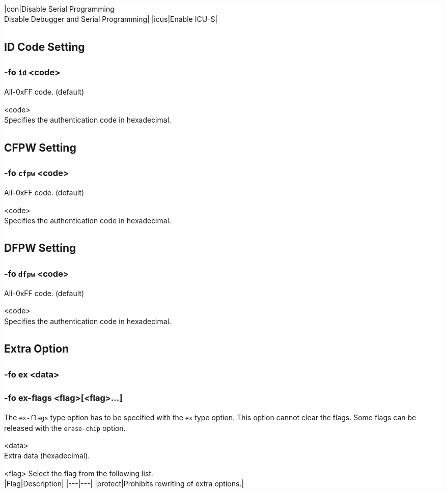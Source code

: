 |con|Disable Serial Programming<br>Disable Debugger and Serial Programming|
|icus|Enable ICU-S|

## ID Code Setting
### -fo `id` \<code>  

All-0xFF code. (default)

\<code>  
Specifies the authentication code in hexadecimal.

## CFPW Setting
### -fo `cfpw` \<code>  

All-0xFF code. (default)

\<code>  
Specifies the authentication code in hexadecimal.

## DFPW Setting
### -fo `dfpw` \<code>  

All-0xFF code. (default)

\<code>  
Specifies the authentication code in hexadecimal.

## Extra Option
### -fo ex \<data>
### -fo ex-flags \<flag>[\<flag>...]
The `ex-flags` type option has to be specified with the `ex` type option.
This option cannot clear the flags. Some flags can be released with the `erase-chip` option.

\<data>  
Extra data (hexadecimal).

\<flag>
Select the flag from the following list.  
|Flag|Description|
|---|---|
|protect|Prohibits rewriting of extra options.|